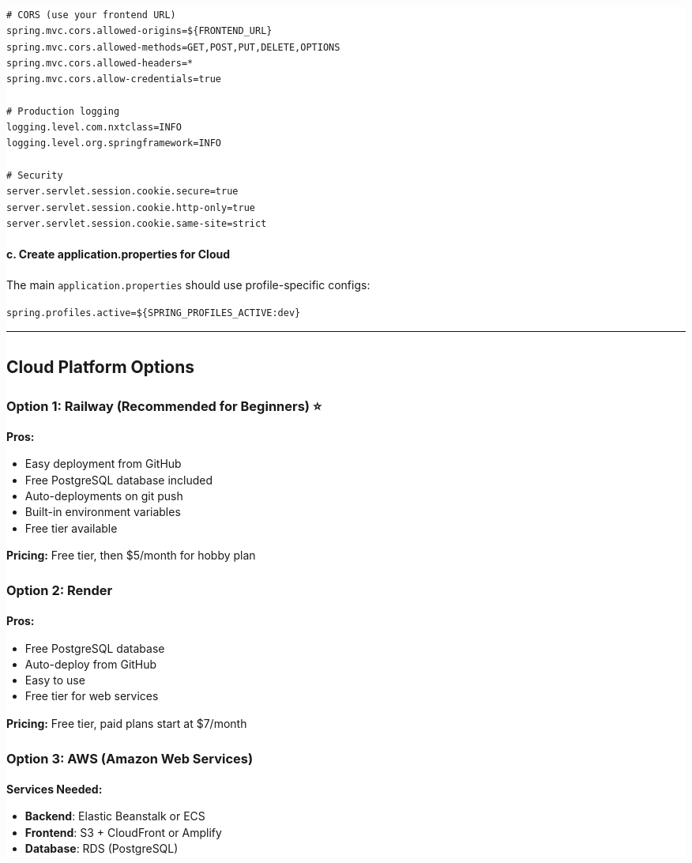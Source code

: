 ```properties
# CORS (use your frontend URL)
spring.mvc.cors.allowed-origins=${FRONTEND_URL}
spring.mvc.cors.allowed-methods=GET,POST,PUT,DELETE,OPTIONS
spring.mvc.cors.allowed-headers=*
spring.mvc.cors.allow-credentials=true

# Production logging
logging.level.com.nxtclass=INFO
logging.level.org.springframework=INFO

# Security
server.servlet.session.cookie.secure=true
server.servlet.session.cookie.http-only=true
server.servlet.session.cookie.same-site=strict
```

#### c. Create application.properties for Cloud
The main `application.properties` should use profile-specific configs:

```properties
spring.profiles.active=${SPRING_PROFILES_ACTIVE:dev}
```

---

## Cloud Platform Options

### Option 1: Railway (Recommended for Beginners) ⭐
**Pros:**
- Easy deployment from GitHub
- Free PostgreSQL database included
- Auto-deployments on git push
- Built-in environment variables
- Free tier available

**Pricing:** Free tier, then $5/month for hobby plan

### Option 2: Render
**Pros:**
- Free PostgreSQL database
- Auto-deploy from GitHub
- Easy to use
- Free tier for web services

**Pricing:** Free tier, paid plans start at $7/month

### Option 3: AWS (Amazon Web Services)
**Services Needed:**
- **Backend**: Elastic Beanstalk or ECS
- **Frontend**: S3 + CloudFront or Amplify
- **Database**: RDS (PostgreSQL)
